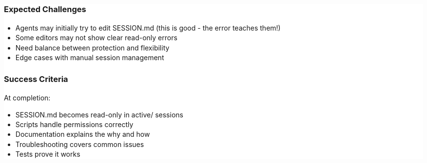 ### Expected Challenges

- Agents may initially try to edit SESSION.md (this is good - the error teaches them!)
- Some editors may not show clear read-only errors
- Need balance between protection and flexibility
- Edge cases with manual session management

### Success Criteria

At completion:
- SESSION.md becomes read-only in active/ sessions
- Scripts handle permissions correctly
- Documentation explains the why and how
- Troubleshooting covers common issues
- Tests prove it works
